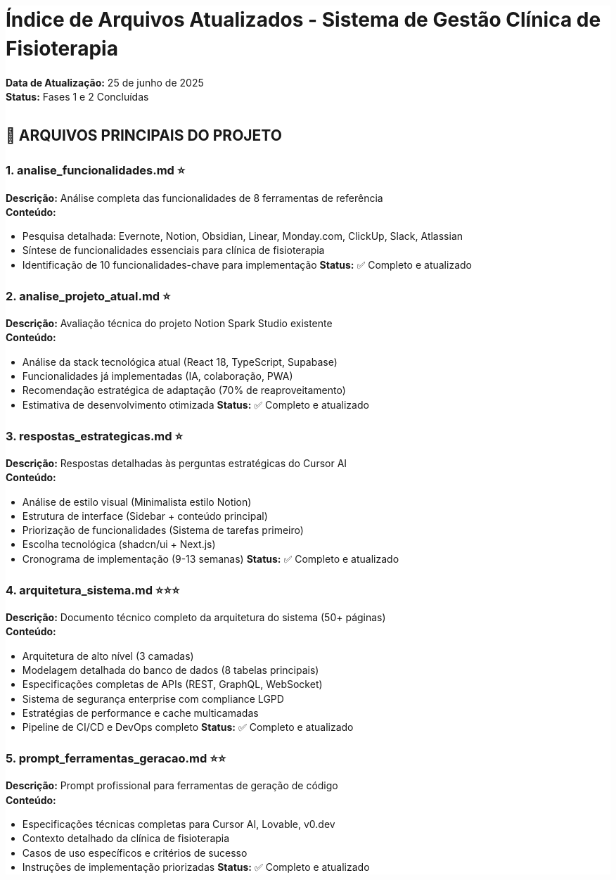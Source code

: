 # Índice de Arquivos Atualizados - Sistema de Gestão Clínica de Fisioterapia

**Data de Atualização:** 25 de junho de 2025  
**Status:** Fases 1 e 2 Concluídas  

## 📁 ARQUIVOS PRINCIPAIS DO PROJETO

### 1. **analise_funcionalidades.md** ⭐
**Descrição:** Análise completa das funcionalidades de 8 ferramentas de referência  
**Conteúdo:**
- Pesquisa detalhada: Evernote, Notion, Obsidian, Linear, Monday.com, ClickUp, Slack, Atlassian
- Síntese de funcionalidades essenciais para clínica de fisioterapia
- Identificação de 10 funcionalidades-chave para implementação
**Status:** ✅ Completo e atualizado

### 2. **analise_projeto_atual.md** ⭐
**Descrição:** Avaliação técnica do projeto Notion Spark Studio existente  
**Conteúdo:**
- Análise da stack tecnológica atual (React 18, TypeScript, Supabase)
- Funcionalidades já implementadas (IA, colaboração, PWA)
- Recomendação estratégica de adaptação (70% de reaproveitamento)
- Estimativa de desenvolvimento otimizada
**Status:** ✅ Completo e atualizado

### 3. **respostas_estrategicas.md** ⭐
**Descrição:** Respostas detalhadas às perguntas estratégicas do Cursor AI  
**Conteúdo:**
- Análise de estilo visual (Minimalista estilo Notion)
- Estrutura de interface (Sidebar + conteúdo principal)
- Priorização de funcionalidades (Sistema de tarefas primeiro)
- Escolha tecnológica (shadcn/ui + Next.js)
- Cronograma de implementação (9-13 semanas)
**Status:** ✅ Completo e atualizado

### 4. **arquitetura_sistema.md** ⭐⭐⭐
**Descrição:** Documento técnico completo da arquitetura do sistema (50+ páginas)  
**Conteúdo:**
- Arquitetura de alto nível (3 camadas)
- Modelagem detalhada do banco de dados (8 tabelas principais)
- Especificações completas de APIs (REST, GraphQL, WebSocket)
- Sistema de segurança enterprise com compliance LGPD
- Estratégias de performance e cache multicamadas
- Pipeline de CI/CD e DevOps completo
**Status:** ✅ Completo e atualizado

### 5. **prompt_ferramentas_geracao.md** ⭐⭐
**Descrição:** Prompt profissional para ferramentas de geração de código  
**Conteúdo:**
- Especificações técnicas completas para Cursor AI, Lovable, v0.dev
- Contexto detalhado da clínica de fisioterapia
- Casos de uso específicos e critérios de sucesso
- Instruções de implementação priorizadas
**Status:** ✅ Completo e atualizado
